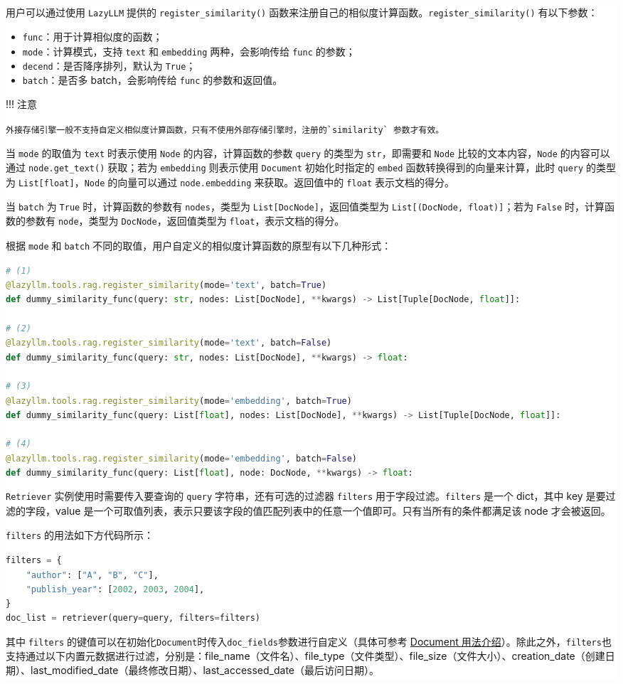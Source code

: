 用户可以通过使用 `LazyLLM` 提供的 `register_similarity()` 函数来注册自己的相似度计算函数。`register_similarity()` 有以下参数：

* `func`：用于计算相似度的函数；
* `mode`：计算模式，支持 `text` 和 `embedding` 两种，会影响传给 `func` 的参数；
* `decend`：是否降序排列，默认为 `True`；
* `batch`：是否多 batch，会影响传给 `func` 的参数和返回值。

!!! 注意

    外接存储引擎一般不支持自定义相似度计算函数，只有不使用外部存储引擎时，注册的`similarity` 参数才有效。

当 `mode` 的取值为 `text` 时表示使用 `Node` 的内容，计算函数的参数 `query` 的类型为 `str`，即需要和 `Node` 比较的文本内容，`Node` 的内容可以通过 `node.get_text()` 获取；若为 `embedding` 则表示使用 `Document` 初始化时指定的 `embed` 函数转换得到的向量来计算，此时 `query` 的类型为 `List[float]`，`Node` 的向量可以通过 `node.embedding` 来获取。返回值中的 `float` 表示文档的得分。

当 `batch` 为 `True` 时，计算函数的参数有 `nodes`，类型为 `List[DocNode]`，返回值类型为 `List[(DocNode, float)]`；若为 `False` 时，计算函数的参数有 `node`，类型为 `DocNode`，返回值类型为 `float`，表示文档的得分。

根据 `mode` 和 `batch` 不同的取值，用户自定义的相似度计算函数的原型有以下几种形式：

```python
# (1)
@lazyllm.tools.rag.register_similarity(mode='text', batch=True)
def dummy_similarity_func(query: str, nodes: List[DocNode], **kwargs) -> List[Tuple[DocNode, float]]:

# (2)
@lazyllm.tools.rag.register_similarity(mode='text', batch=False)
def dummy_similarity_func(query: str, nodes: List[DocNode], **kwargs) -> float:

# (3)
@lazyllm.tools.rag.register_similarity(mode='embedding', batch=True)
def dummy_similarity_func(query: List[float], nodes: List[DocNode], **kwargs) -> List[Tuple[DocNode, float]]:

# (4)
@lazyllm.tools.rag.register_similarity(mode='embedding', batch=False)
def dummy_similarity_func(query: List[float], node: DocNode, **kwargs) -> float:
```

`Retriever` 实例使用时需要传入要查询的 `query` 字符串，还有可选的过滤器 `filters` 用于字段过滤。`filters` 是一个 dict，其中 key 是要过滤的字段，value 是一个可取值列表，表示只要该字段的值匹配列表中的任意一个值即可。只有当所有的条件都满足该 node 才会被返回。

`filters` 的用法如下方代码所示：

```python
filters = {
    "author": ["A", "B", "C"],
    "publish_year": [2002, 2003, 2004],
}
doc_list = retriever(query=query, filters=filters)
```

其中 `filters` 的键值可以在初始化`Document`时传入`doc_fields`参数进行自定义（具体可参考 [Document 用法介绍](../Best%20Practice/rag.md#Document)）。除此之外，`filters`也支持通过以下内置元数据进行过滤，分别是：file_name（文件名）、file_type（文件类型）、file_size（文件大小）、creation_date（创建日期）、last_modified_date（最终修改日期）、last_accessed_date（最后访问日期）。
